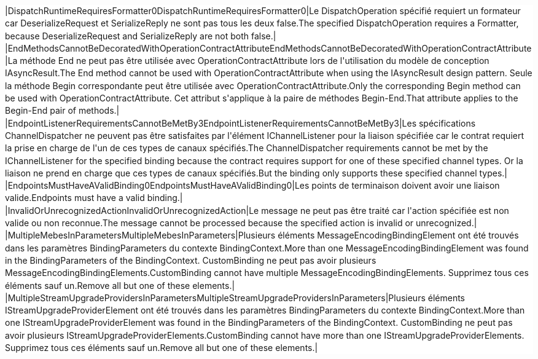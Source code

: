 |<span data-ttu-id="30e5b-171">DispatchRuntimeRequiresFormatter0</span><span class="sxs-lookup"><span data-stu-id="30e5b-171">DispatchRuntimeRequiresFormatter0</span></span>|<span data-ttu-id="30e5b-172">Le DispatchOperation spécifié requiert un formateur car DeserializeRequest et SerializeReply ne sont pas tous les deux false.</span><span class="sxs-lookup"><span data-stu-id="30e5b-172">The specified DispatchOperation requires a Formatter, because DeserializeRequest and SerializeReply are not both false.</span></span>|  
|<span data-ttu-id="30e5b-173">EndMethodsCannotBeDecoratedWithOperationContractAttribute</span><span class="sxs-lookup"><span data-stu-id="30e5b-173">EndMethodsCannotBeDecoratedWithOperationContractAttribute</span></span>|<span data-ttu-id="30e5b-174">La méthode End ne peut pas être utilisée avec OperationContractAttribute lors de l'utilisation du modèle de conception IAsyncResult.</span><span class="sxs-lookup"><span data-stu-id="30e5b-174">The End method cannot be used with OperationContractAttribute when using the IAsyncResult design pattern.</span></span> <span data-ttu-id="30e5b-175">Seule la méthode Begin correspondante peut être utilisée avec OperationContractAttribute.</span><span class="sxs-lookup"><span data-stu-id="30e5b-175">Only the corresponding Begin method can be used with OperationContractAttribute.</span></span> <span data-ttu-id="30e5b-176">Cet attribut s'applique à la paire de méthodes Begin-End.</span><span class="sxs-lookup"><span data-stu-id="30e5b-176">That attribute applies to the Begin-End pair of methods.</span></span>|  
|<span data-ttu-id="30e5b-177">EndpointListenerRequirementsCannotBeMetBy3</span><span class="sxs-lookup"><span data-stu-id="30e5b-177">EndpointListenerRequirementsCannotBeMetBy3</span></span>|<span data-ttu-id="30e5b-178">Les spécifications ChannelDispatcher ne peuvent pas être satisfaites par l'élément IChannelListener pour la liaison spécifiée car le contrat requiert la prise en charge de l'un de ces types de canaux spécifiés.</span><span class="sxs-lookup"><span data-stu-id="30e5b-178">The ChannelDispatcher requirements cannot be met by the IChannelListener for the specified binding because the contract requires support for one of these specified channel types.</span></span> <span data-ttu-id="30e5b-179">Or la liaison ne prend en charge que ces types de canaux spécifiés.</span><span class="sxs-lookup"><span data-stu-id="30e5b-179">But the binding only supports these specified channel types.</span></span>|  
|<span data-ttu-id="30e5b-180">EndpointsMustHaveAValidBinding0</span><span class="sxs-lookup"><span data-stu-id="30e5b-180">EndpointsMustHaveAValidBinding0</span></span>|<span data-ttu-id="30e5b-181">Les points de terminaison doivent avoir une liaison valide.</span><span class="sxs-lookup"><span data-stu-id="30e5b-181">Endpoints must have a valid binding.</span></span>|  
|<span data-ttu-id="30e5b-182">InvalidOrUnrecognizedAction</span><span class="sxs-lookup"><span data-stu-id="30e5b-182">InvalidOrUnrecognizedAction</span></span>|<span data-ttu-id="30e5b-183">Le message ne peut pas être traité car l'action spécifiée est non valide ou non reconnue.</span><span class="sxs-lookup"><span data-stu-id="30e5b-183">The message cannot be processed because the specified action is invalid or unrecognized.</span></span>|  
|<span data-ttu-id="30e5b-184">MultipleMebesInParameters</span><span class="sxs-lookup"><span data-stu-id="30e5b-184">MultipleMebesInParameters</span></span>|<span data-ttu-id="30e5b-185">Plusieurs éléments MessageEncodingBindingElement ont été trouvés dans les paramètres BindingParameters du contexte BindingContext.</span><span class="sxs-lookup"><span data-stu-id="30e5b-185">More than one MessageEncodingBindingElement was found in the BindingParameters of the BindingContext.</span></span> <span data-ttu-id="30e5b-186">CustomBinding ne peut pas avoir plusieurs MessageEncodingBindingElements.</span><span class="sxs-lookup"><span data-stu-id="30e5b-186">CustomBinding cannot have multiple MessageEncodingBindingElements.</span></span> <span data-ttu-id="30e5b-187">Supprimez tous ces éléments sauf un.</span><span class="sxs-lookup"><span data-stu-id="30e5b-187">Remove all but one of these elements.</span></span>|  
|<span data-ttu-id="30e5b-188">MultipleStreamUpgradeProvidersInParameters</span><span class="sxs-lookup"><span data-stu-id="30e5b-188">MultipleStreamUpgradeProvidersInParameters</span></span>|<span data-ttu-id="30e5b-189">Plusieurs éléments IStreamUpgradeProviderElement ont été trouvés dans les paramètres BindingParameters du contexte BindingContext.</span><span class="sxs-lookup"><span data-stu-id="30e5b-189">More than one IStreamUpgradeProviderElement was found in the BindingParameters of the BindingContext.</span></span> <span data-ttu-id="30e5b-190">CustomBinding ne peut pas avoir plusieurs IStreamUpgradeProviderElements.</span><span class="sxs-lookup"><span data-stu-id="30e5b-190">CustomBinding cannot have more than one IStreamUpgradeProviderElements.</span></span> <span data-ttu-id="30e5b-191">Supprimez tous ces éléments sauf un.</span><span class="sxs-lookup"><span data-stu-id="30e5b-191">Remove all but one of these elements.</span></span>|  